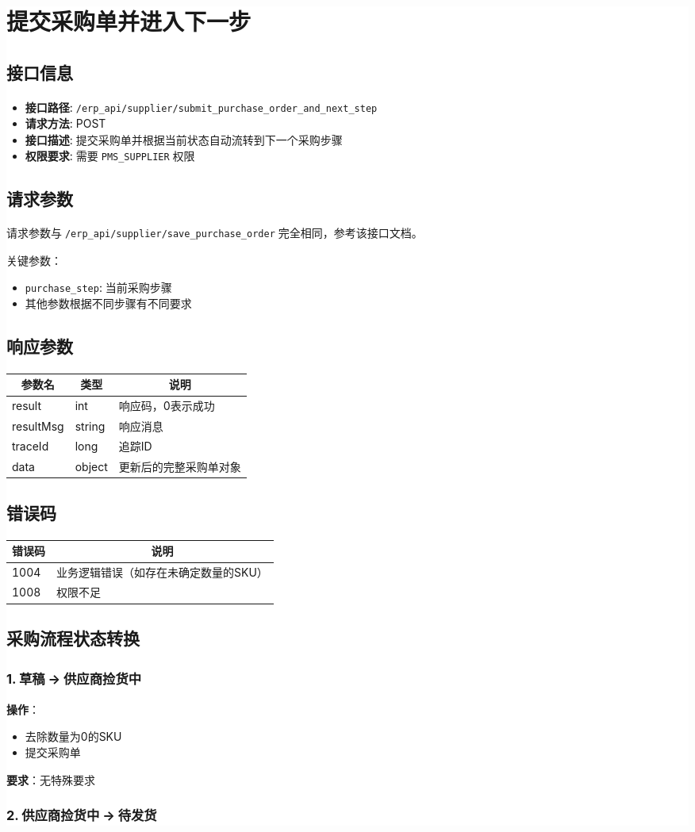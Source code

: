 # 提交采购单并进入下一步

## 接口信息

- **接口路径**: `/erp_api/supplier/submit_purchase_order_and_next_step`
- **请求方法**: POST
- **接口描述**: 提交采购单并根据当前状态自动流转到下一个采购步骤
- **权限要求**: 需要 `PMS_SUPPLIER` 权限

## 请求参数

请求参数与 `/erp_api/supplier/save_purchase_order` 完全相同，参考该接口文档。

关键参数：
- `purchase_step`: 当前采购步骤
- 其他参数根据不同步骤有不同要求

## 响应参数

| 参数名 | 类型 | 说明 |
|--------|------|------|
| result | int | 响应码，0表示成功 |
| resultMsg | string | 响应消息 |
| traceId | long | 追踪ID |
| data | object | 更新后的完整采购单对象 |

## 错误码

| 错误码 | 说明 |
|--------|------|
| 1004 | 业务逻辑错误（如存在未确定数量的SKU） |
| 1008 | 权限不足 |

## 采购流程状态转换

### 1. 草稿 → 供应商捡货中

**操作**：
- 去除数量为0的SKU
- 提交采购单

**要求**：无特殊要求

### 2. 供应商捡货中 → 待发货
